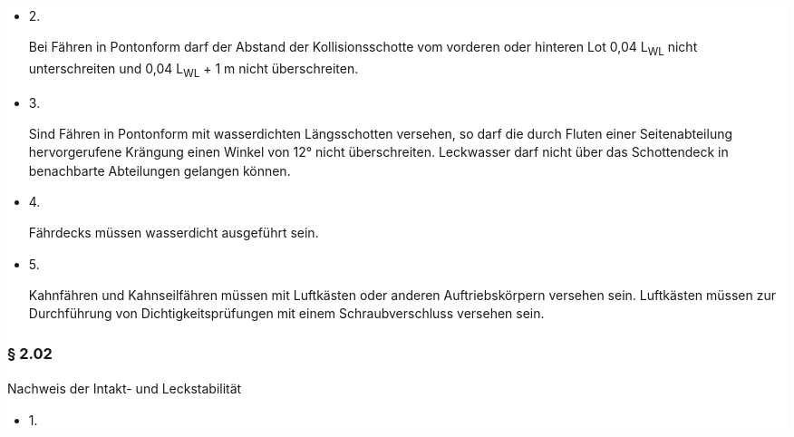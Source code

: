   - 2\.
    
    <div>
    
    Bei Fähren in Pontonform darf der Abstand der Kollisionsschotte vom
    vorderen oder hinteren Lot 0,04 L<sub>WL</sub> nicht unterschreiten
    und 0,04 L<sub>WL</sub> + 1 m nicht überschreiten.
    
    </div>

  - 3\.
    
    <div>
    
    Sind Fähren in Pontonform mit wasserdichten Längsschotten versehen,
    so darf die durch Fluten einer Seitenabteilung hervorgerufene
    Krängung einen Winkel von 12° nicht überschreiten. Leckwasser darf
    nicht über das Schottendeck in benachbarte Abteilungen gelangen
    können.
    
    </div>

  - 4\.
    
    <div>
    
    Fährdecks müssen wasserdicht ausgeführt sein.
    
    </div>

  - 5\.
    
    <div>
    
    Kahnfähren und Kahnseilfähren müssen mit Luftkästen oder anderen
    Auftriebskörpern versehen sein. Luftkästen müssen zur Durchführung
    von Dichtigkeitsprüfungen mit einem Schraubverschluss versehen sein.
    
    </div>

</div>

</div>

</div>

</div>

<span id="BJNR142200018BJNE000701119.html"></span>

### § 2.02  
Nachweis der Intakt- und Leckstabilität

<div>

<div class="jnhtml">

<div>

<div class="jurAbsatz">

  - 1\.
    